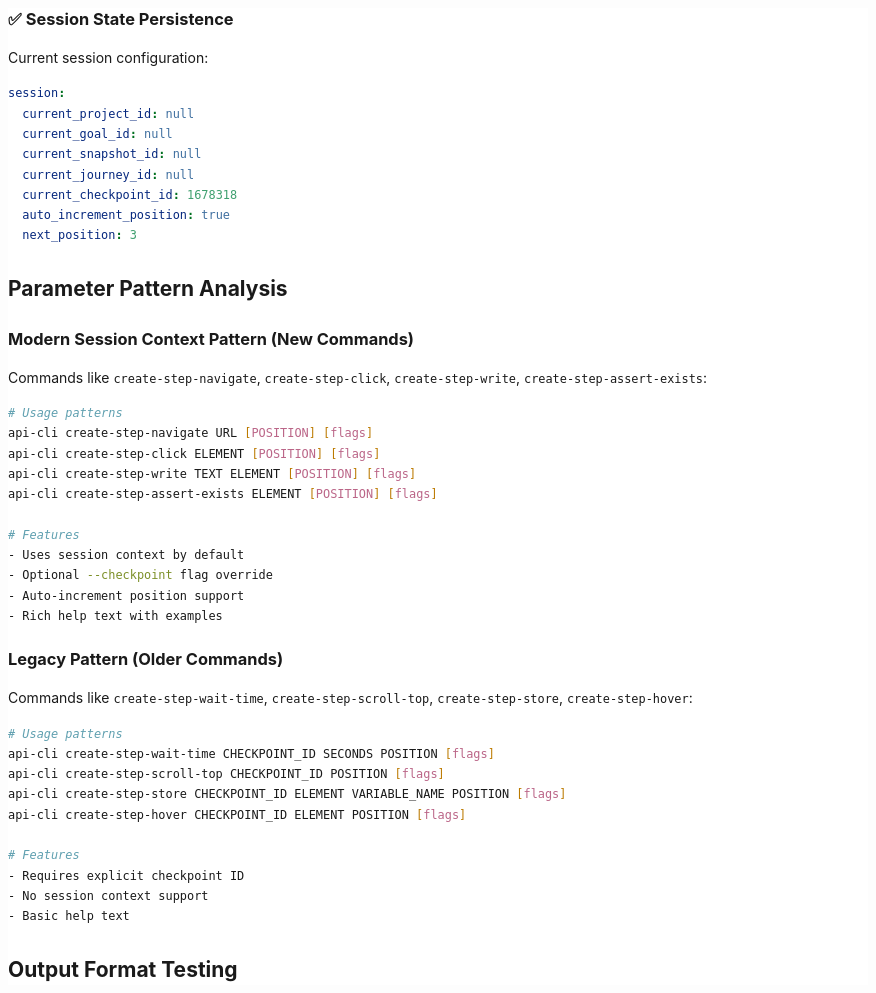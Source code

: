 ### ✅ Session State Persistence
Current session configuration:
```yaml
session:
  current_project_id: null
  current_goal_id: null
  current_snapshot_id: null
  current_journey_id: null
  current_checkpoint_id: 1678318
  auto_increment_position: true
  next_position: 3
```

## Parameter Pattern Analysis

### Modern Session Context Pattern (New Commands)
Commands like `create-step-navigate`, `create-step-click`, `create-step-write`, `create-step-assert-exists`:
```bash
# Usage patterns
api-cli create-step-navigate URL [POSITION] [flags]
api-cli create-step-click ELEMENT [POSITION] [flags]
api-cli create-step-write TEXT ELEMENT [POSITION] [flags]
api-cli create-step-assert-exists ELEMENT [POSITION] [flags]

# Features
- Uses session context by default
- Optional --checkpoint flag override
- Auto-increment position support
- Rich help text with examples
```

### Legacy Pattern (Older Commands)
Commands like `create-step-wait-time`, `create-step-scroll-top`, `create-step-store`, `create-step-hover`:
```bash
# Usage patterns
api-cli create-step-wait-time CHECKPOINT_ID SECONDS POSITION [flags]
api-cli create-step-scroll-top CHECKPOINT_ID POSITION [flags]
api-cli create-step-store CHECKPOINT_ID ELEMENT VARIABLE_NAME POSITION [flags]
api-cli create-step-hover CHECKPOINT_ID ELEMENT POSITION [flags]

# Features
- Requires explicit checkpoint ID
- No session context support
- Basic help text
```

## Output Format Testing
